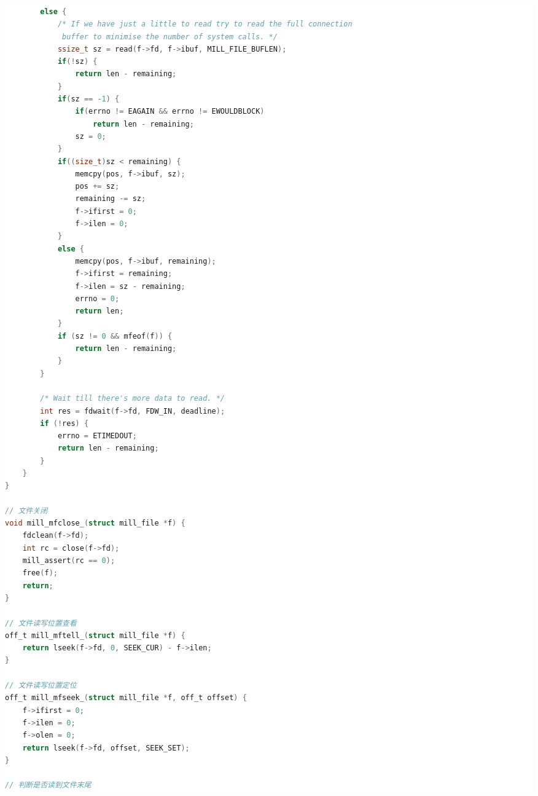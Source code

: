 ```c
        else {
            /* If we have just a little to read try to read the full connection
             buffer to minimise the number of system calls. */
            ssize_t sz = read(f->fd, f->ibuf, MILL_FILE_BUFLEN);
            if(!sz) {
                return len - remaining;
            }
            if(sz == -1) {
                if(errno != EAGAIN && errno != EWOULDBLOCK)
                    return len - remaining;
                sz = 0;
            }
            if((size_t)sz < remaining) {
                memcpy(pos, f->ibuf, sz);
                pos += sz;
                remaining -= sz;
                f->ifirst = 0;
                f->ilen = 0;
            }
            else {
                memcpy(pos, f->ibuf, remaining);
                f->ifirst = remaining;
                f->ilen = sz - remaining;
                errno = 0;
                return len;
            }
            if (sz != 0 && mfeof(f)) {
                return len - remaining;
            }
        }

        /* Wait till there's more data to read. */
        int res = fdwait(f->fd, FDW_IN, deadline);
        if (!res) {
            errno = ETIMEDOUT;
            return len - remaining;
        }
    }
}

// 文件关闭
void mill_mfclose_(struct mill_file *f) {
    fdclean(f->fd);
    int rc = close(f->fd);
    mill_assert(rc == 0);
    free(f);
    return;
}

// 文件读写位置查看
off_t mill_mftell_(struct mill_file *f) {
    return lseek(f->fd, 0, SEEK_CUR) - f->ilen;
}

// 文件读写位置定位
off_t mill_mfseek_(struct mill_file *f, off_t offset) {
    f->ifirst = 0;
    f->ilen = 0;
    f->olen = 0;
    return lseek(f->fd, offset, SEEK_SET);
}

// 判断是否读到文件末尾
```